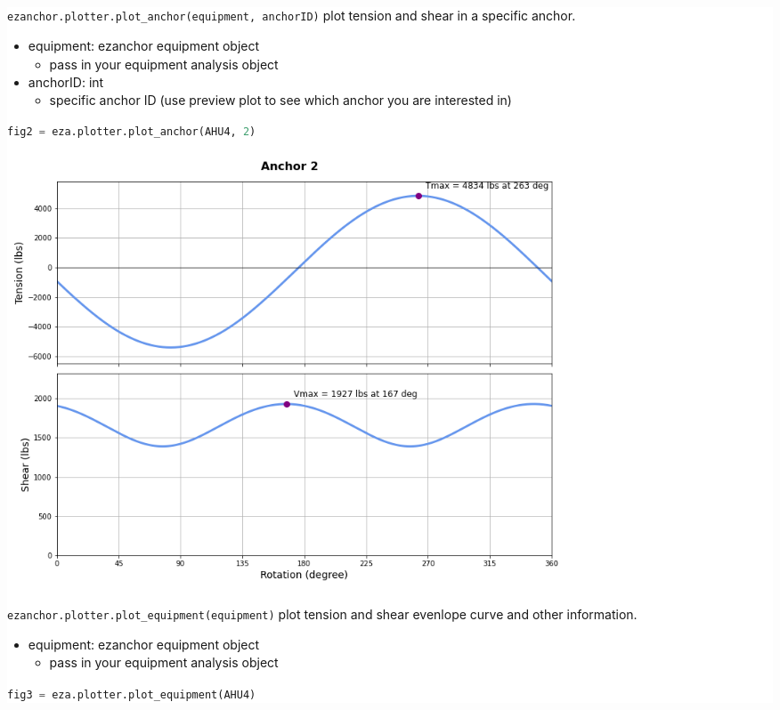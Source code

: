 

`ezanchor.plotter.plot_anchor(equipment, anchorID)` plot tension and shear in a specific anchor.

* equipment: ezanchor equipment object
  * pass in your equipment analysis object
* anchorID: int
  * specific anchor ID (use preview plot to see which anchor you are interested in)

```python
fig2 = eza.plotter.plot_anchor(AHU4, 2)
```



<img src="https://raw.githubusercontent.com/wcfrobert/ezanchor/master/docs/anchor.png" alt="visual2" style="zoom:80%;" />



`ezanchor.plotter.plot_equipment(equipment)` plot tension and shear evenlope curve and other information. 

* equipment: ezanchor equipment object
  * pass in your equipment analysis object

```python
fig3 = eza.plotter.plot_equipment(AHU4)
```
